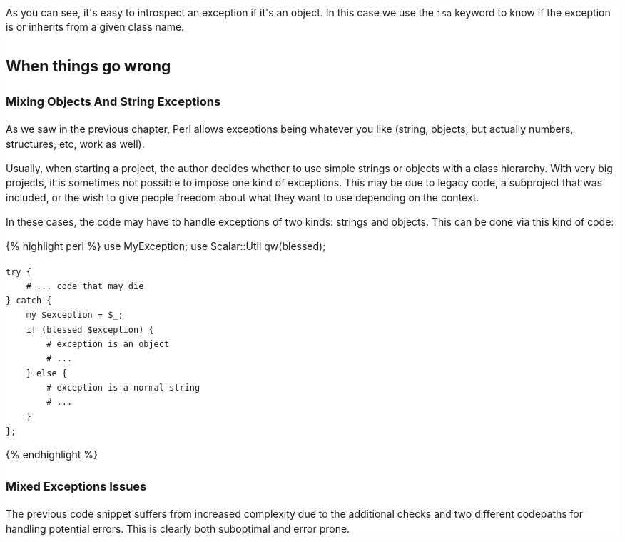 As you can see, it's easy to introspect an exception if it's an object. In this
case we use the `isa` keyword to know if the exception is or inherits from a
given class name.

## When things go wrong


### Mixing Objects And String Exceptions

As we saw in the previous chapter, Perl allows exceptions being whatever you
like (string, objects, but actually numbers, structures, etc, work as well).

Usually, when starting a project, the author decides whether to use simple
strings or objects with a class hierarchy. With very big projects, it is
sometimes not possible to impose one kind of exceptions. This may be due to
legacy code, a subproject that was included, or the wish to give people freedom
about what they want to use depending on the context.

In these cases, the code may have to handle exceptions of two kinds: strings
and objects. This can be done via this kind of code:

{% highlight perl %}
    use MyException;
    use Scalar::Util qw(blessed);

    try {
        # ... code that may die
    } catch {
        my $exception = $_;
        if (blessed $exception) {
            # exception is an object
            # ...
        } else {
            # exception is a normal string
            # ...
        }
    };
{% endhighlight %}

### Mixed Exceptions Issues

The previous code snippet suffers from increased complexity due to the
additional checks and two different codepaths for handling potential errors.
This is clearly both suboptimal and error prone.
